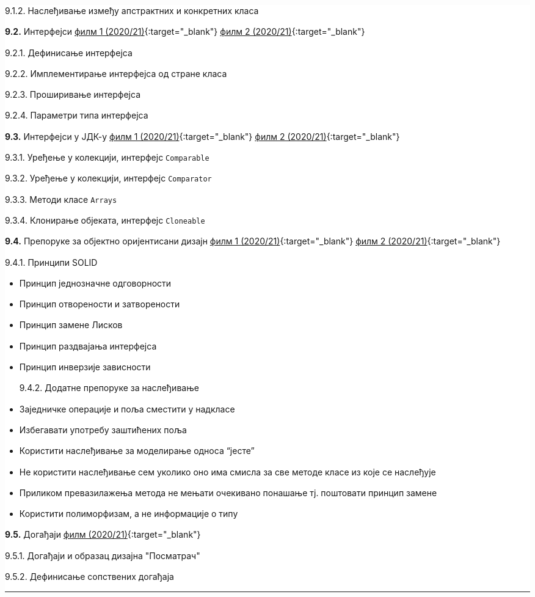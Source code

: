 9.1.2. Наслеђивање између апстрактних и конкретних класа

**9.2.** Интерфејси [филм 1 (2020/21)](https://www.youtube.com/watch?v=GJR0b5lhch0&feature=youtu.be&t=28m35s){:target="\_blank"} [филм 2 (2020/21)](https://www.youtube.com/watch?v=NCXaW2scGZI&feature=youtu.be&t=00m03s){:target="\_blank"}

9.2.1. Дефинисање интерфејса

9.2.2. Имплементирање интерфејса од стране класа

9.2.3. Проширивање интерфејса

9.2.4. Параметри типа интерфејса

**9.3.** Интерфејси у ЈДК-у [филм 1 (2020/21)](https://www.youtube.com/watch?v=NCXaW2scGZI&feature=youtu.be&t=22m18s){:target="\_blank"} [филм 2 (2020/21)](https://www.youtube.com/watch?v=QNE-DaOI8Co&feature=youtu.be&t=00m03s){:target="\_blank"}

9.3.1. Уређење у колекцији, интерфејс `Comparable`

9.3.2. Уређење у колекцији, интерфејс `Comparator`

9.3.3. Методи класе `Arrays`

9.3.4. Клонирање објеката, интерфејс `Cloneable`

**9.4.** Препоруке за објектно оријентисани дизајн [филм 1 (2020/21)](https://www.youtube.com/watch?v=QNE-DaOI8Co&feature=youtu.be&t=18m57s){:target="\_blank"} [филм 2 (2020/21)](https://www.youtube.com/watch?v=MpN8wqNsMNM&feature=youtu.be&t=00m03s){:target="\_blank"}

9.4.1. Принципи SOLID

- Принцип једнозначне одговорности

- Принцип отворености и затворености

- Принцип замене Лисков

- Принцип раздвајања интерфејса

- Принцип инверзије зависности

  9.4.2. Додатне препоруке за наслеђивање

- Заједничке операције и поља сместити у надкласе

- Избегавати употребу заштићених поља

- Користити наслеђивање за моделирање односа “јесте”

- Не користити наслеђивање сем уколико оно има смисла за све методе класе из које се наслеђује

- Приликом превазилажења метода не мењати очекивано понашање тј. поштовати принцип замене

- Користити полиморфизам, а не информације о типу

**9.5.** Догађаји [филм (2020/21)](https://www.youtube.com/watch?v=MpN8wqNsMNM&feature=youtu.be&t=15m16s){:target="\_blank"}

9.5.1. Догађаји и образац дизајна "Посматрач"

9.5.2. Дефинисање сопствених догађаја

---
